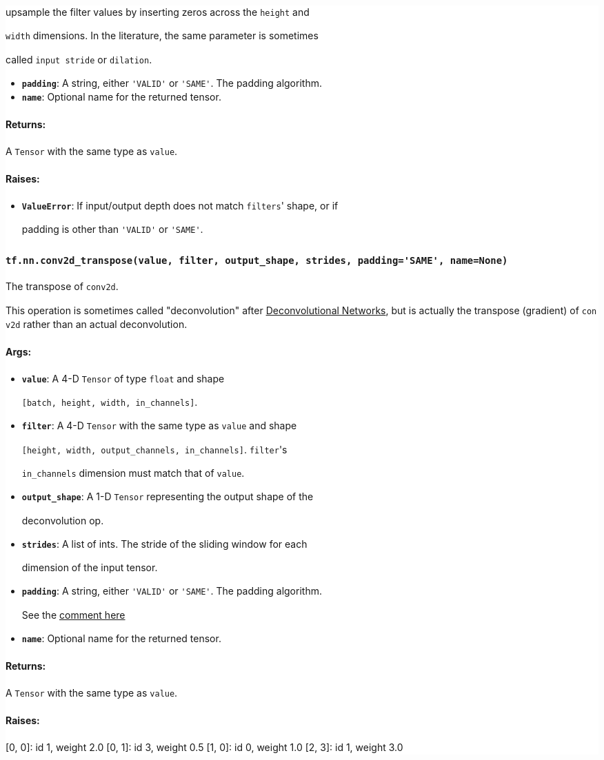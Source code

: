    upsample the filter values by inserting zeros across the `height` and

   `width` dimensions. In the literature, the same parameter is sometimes

   called `input stride` or `dilation`.

* **`padding`**: A string, either `'VALID'` or `'SAME'`. The padding algorithm.
* **`name`**: Optional name for the returned tensor.

#### Returns:

A `Tensor` with the same type as `value`.

#### Raises:

* **`ValueError`**: If input/output depth does not match `filters`' shape, or if

   padding is other than `'VALID'` or `'SAME'`.

### `tf.nn.conv2d_transpose(value, filter, output_shape, strides, padding='SAME', name=None)` <a id="conv2d_transpose"></a>

The transpose of `conv2d`.

This operation is sometimes called "deconvolution" after [Deconvolutional Networks](http://www.matthewzeiler.com/pubs/cvpr2010/cvpr2010.pdf), but is actually the transpose \(gradient\) of `conv2d` rather than an actual deconvolution.

#### Args:

* **`value`**: A 4-D `Tensor` of type `float` and shape

   `[batch, height, width, in_channels]`.

* **`filter`**: A 4-D `Tensor` with the same type as `value` and shape

   `[height, width, output_channels, in_channels]`.  `filter`'s

   `in_channels` dimension must match that of `value`.

* **`output_shape`**: A 1-D `Tensor` representing the output shape of the

   deconvolution op.

* **`strides`**: A list of ints. The stride of the sliding window for each

   dimension of the input tensor.

* **`padding`**: A string, either `'VALID'` or `'SAME'`. The padding algorithm.

   See the [comment here](https://www.tensorflow.org/api_docs/python/nn.html#convolution)

* **`name`**: Optional name for the returned tensor.

#### Returns:

A `Tensor` with the same type as `value`.

#### Raises:


[0, 0]: id 1, weight 2.0
[0, 1]: id 3, weight 0.5
[1, 0]: id 0, weight 1.0
[2, 3]: id 1, weight 3.0